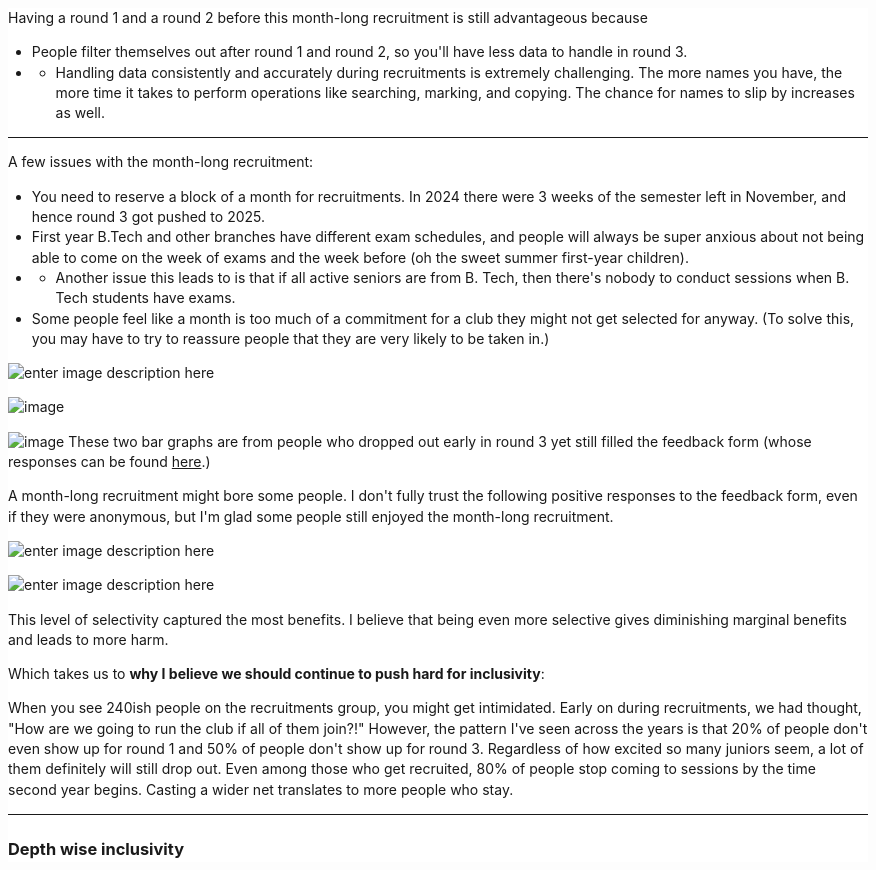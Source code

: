 Having a round 1 and a round 2 before this month-long recruitment is still advantageous because
- People filter themselves out after round 1 and round 2, so you'll have less data to handle in round 3. 
- + Handling data consistently and accurately during recruitments is extremely challenging. The more names you have, the more time it takes to perform operations like searching, marking, and copying. The chance for names to slip by increases as well.

---
A few issues with the month-long recruitment:

- You need to reserve a block of a month for recruitments. In 2024 there were 3 weeks of the semester left in November, and hence round 3 got pushed to 2025.
- First year B.Tech and other branches have different exam schedules, and people will always be super anxious about not being able to come on the week of exams and the week before (oh the sweet summer first-year children).
- + Another issue this leads to is that if all active seniors are from B. Tech, then there's nobody to conduct sessions when B. Tech students have exams.
- Some people feel like a month is too much of a commitment for a club they might not get selected for anyway. (To solve this, you may have to try to reassure people that they are very likely to be taken in.)

![enter image description here](https://i.ibb.co/N6PpM10X/FEAR-OF-ATTENDING-BUT-STILL-NOT-MAKING-IT-IN.png)

![image](https://i.ibb.co/6cGjwG4T/Screenshot-2025-09-06-182805.png)

![image](https://i.ibb.co/s95RnF86/Screenshot-2025-09-06-183012.png)
These two bar graphs are from people who dropped out early in round 3 yet still filled the feedback form (whose responses can be found [here](https://docs.google.com/forms/d/e/1FAIpQLSdKTWmg4VqlNQVXDcwTQ2-JSK5x-3oWyVtDS4VwnxN1Qpoytw/viewform?usp=sharing&ouid=115888508141230211059).)

A month-long recruitment might bore some people. I don't fully trust the following positive responses to the feedback form, even if they were anonymous, but I'm glad some people still enjoyed the month-long recruitment.

![enter image description here](https://i.ibb.co/Y7WSCDXf/Screenshot-2025-09-06-165550.png)

![enter image description here](https://i.ibb.co/RkCMh2f4/Screenshot-2025-09-06-165811.png)

This level of selectivity captured the most benefits. I believe that being even more selective gives diminishing marginal benefits and leads to more harm.

Which takes us to **why I believe we should continue to push hard for inclusivity**:

When you see 240ish people on the recruitments group, you might get intimidated. Early on during recruitments, we had thought, "How are we going to run the club if all of them join?!"
However, the pattern I've seen across the years is that 20% of people don't even show up for round 1 and 50% of people don't show up for round 3. Regardless of how excited so many juniors seem, a lot of them definitely will still drop out.
Even among those who get recruited, 80% of people stop coming to sessions by the time second year begins.
Casting a wider net translates to more people who stay.

---
### Depth wise inclusivity
